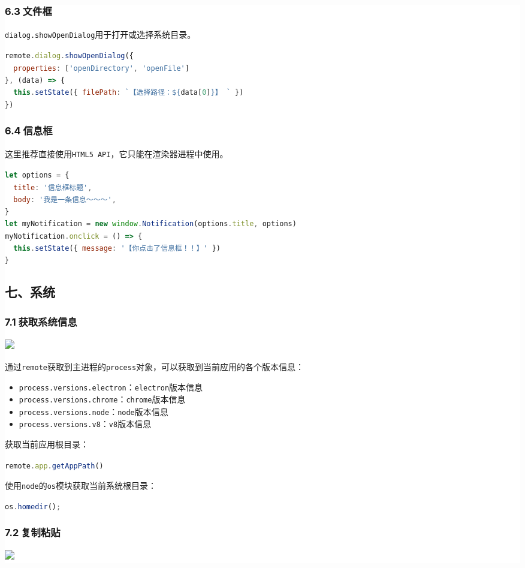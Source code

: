 ### 6.3 文件框

`dialog.showOpenDialog`用于打开或选择系统目录。

```js
remote.dialog.showOpenDialog({
  properties: ['openDirectory', 'openFile']
}, (data) => {
  this.setState({ filePath: `【选择路径：${data[0]}】 ` })
})
```

### 6.4 信息框

这里推荐直接使用`HTML5 API`，它只能在渲染器进程中使用。

```js
let options = {
  title: '信息框标题',
  body: '我是一条信息～～～',
}
let myNotification = new window.Notification(options.title, options)
myNotification.onclick = () => {
  this.setState({ message: '【你点击了信息框！！】' })
}
```

## 七、系统

### 7.1 获取系统信息

![](https://p1-jj.byteimg.com/tos-cn-i-t2oaga2asx/gold-user-assets/2019/6/10/16b3d1cebfd523b7~tplv-t2oaga2asx-image.image)

通过`remote`获取到主进程的`process`对象，可以获取到当前应用的各个版本信息：

- `process.versions.electron`：`electron`版本信息
- `process.versions.chrome`：`chrome`版本信息
- `process.versions.node`：`node`版本信息
- `process.versions.v8`：`v8`版本信息

获取当前应用根目录：

```js
remote.app.getAppPath()
```

使用`node`的`os`模块获取当前系统根目录：

```js
os.homedir();
```

### 7.2 复制粘贴

![](https://p1-jj.byteimg.com/tos-cn-i-t2oaga2asx/gold-user-assets/2019/6/10/16b3d1d00a0313f7~tplv-t2oaga2asx-image.image)
